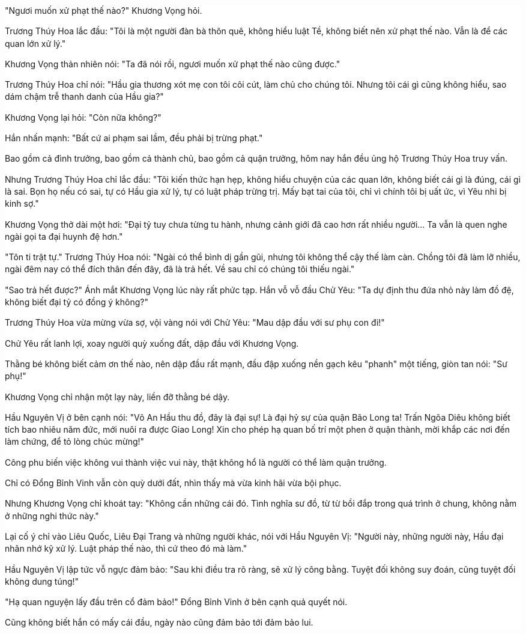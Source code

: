 "Ngươi muốn xử phạt thế nào?" Khương Vọng hỏi.

Trương Thúy Hoa lắc đầu: "Tôi là một người đàn bà thôn quê, không hiểu luật Tề, không biết nên xử phạt thế nào. Vẫn là để các quan lớn xử lý."

Khương Vọng thản nhiên nói: "Ta đã nói rồi, ngươi muốn xử phạt thế nào cũng được."

Trương Thúy Hoa chỉ nói: "Hầu gia thương xót mẹ con tôi côi cút, làm chủ cho chúng tôi. Nhưng tôi cái gì cũng không hiểu, sao dám chậm trễ thanh danh của Hầu gia?"

Khương Vọng lại hỏi: "Còn nữa không?"

Hắn nhấn mạnh: "Bất cứ ai phạm sai lầm, đều phải bị trừng phạt."

Bao gồm cả đình trưởng, bao gồm cả thành chủ, bao gồm cả quận trưởng, hôm nay hắn đều ủng hộ Trương Thúy Hoa truy vấn.

Nhưng Trương Thúy Hoa chỉ lắc đầu: "Tôi kiến thức hạn hẹp, không hiểu chuyện của các quan lớn, không biết cái gì là đúng, cái gì là sai. Bọn họ nếu có sai, tự có Hầu gia xử lý, tự có luật pháp trừng trị. Mấy bạt tai của tôi, chỉ vì chính tôi bị uất ức, vì Yêu nhi bị kinh sợ."

Khương Vọng thở dài một hơi: "Đại tỷ tuy chưa từng tu hành, nhưng cảnh giới đã cao hơn rất nhiều người... Ta vẫn là quen nghe ngài gọi ta đại huynh đệ hơn."

"Tôn ti trật tự." Trương Thúy Hoa nói: "Ngài có thể bình dị gần gũi, nhưng tôi không thể cậy thế làm càn. Chồng tôi đã làm lỡ nhiều, ngài đêm nay có thể đích thân đến đây, đã là trả hết. Về sau chỉ có chúng tôi thiếu ngài."

"Sao trả hết được?" Ánh mắt Khương Vọng lúc này rất phức tạp. Hắn vỗ vỗ đầu Chử Yêu: "Ta dự định thu đứa nhỏ này làm đồ đệ, không biết đại tỷ có đồng ý không?"

Trương Thúy Hoa vừa mừng vừa sợ, vội vàng nói với Chử Yêu: "Mau dập đầu với sư phụ con đi!"

Chử Yêu rất lanh lợi, xoay người quỳ xuống đất, dập đầu với Khương Vọng.

Thằng bé không biết cảm ơn thế nào, nên dập đầu rất mạnh, đầu đập xuống nền gạch kêu "phanh" một tiếng, giòn tan nói: "Sư phụ!"

Khương Vọng chỉ nhận một lạy này, liền đỡ thằng bé dậy.

Hầu Nguyên Vị ở bên cạnh nói: "Võ An Hầu thu đồ, đây là đại sự! Là đại hỷ sự của quận Bão Long ta! Trấn Ngõa Diêu không biết tích bao nhiêu năm đức, mới nuôi ra được Giao Long! Xin cho phép hạ quan bố trí một phen ở quận thành, mời khắp các nơi đến làm chứng, để tỏ lòng chúc mừng!"

Công phu biến việc không vui thành việc vui này, thật không hổ là người có thể làm quận trưởng.

Chỉ có Đổng Bỉnh Vinh vẫn còn quỳ dưới đất, nhìn thấy mà vừa kinh hãi vừa bội phục.

Nhưng Khương Vọng chỉ khoát tay: "Không cần những cái đó. Tình nghĩa sư đồ, từ từ bồi đắp trong quá trình ở chung, không nằm ở những nghi thức này."

Lại cố ý chỉ vào Liêu Quốc, Liêu Đại Trang và những người khác, nói với Hầu Nguyên Vị: "Người này, những người này, Hầu đại nhân nhớ kỹ xử lý. Luật pháp thế nào, thì cứ theo đó mà làm."

Hầu Nguyên Vị lập tức vỗ ngực đảm bảo: "Sau khi điều tra rõ ràng, sẽ xử lý công bằng. Tuyệt đối không suy đoán, cũng tuyệt đối không dung túng!"

"Hạ quan nguyện lấy đầu trên cổ đảm bảo!" Đổng Bỉnh Vinh ở bên cạnh quả quyết nói.

Cũng không biết hắn có mấy cái đầu, ngày nào cũng đảm bảo tới đảm bảo lui.
